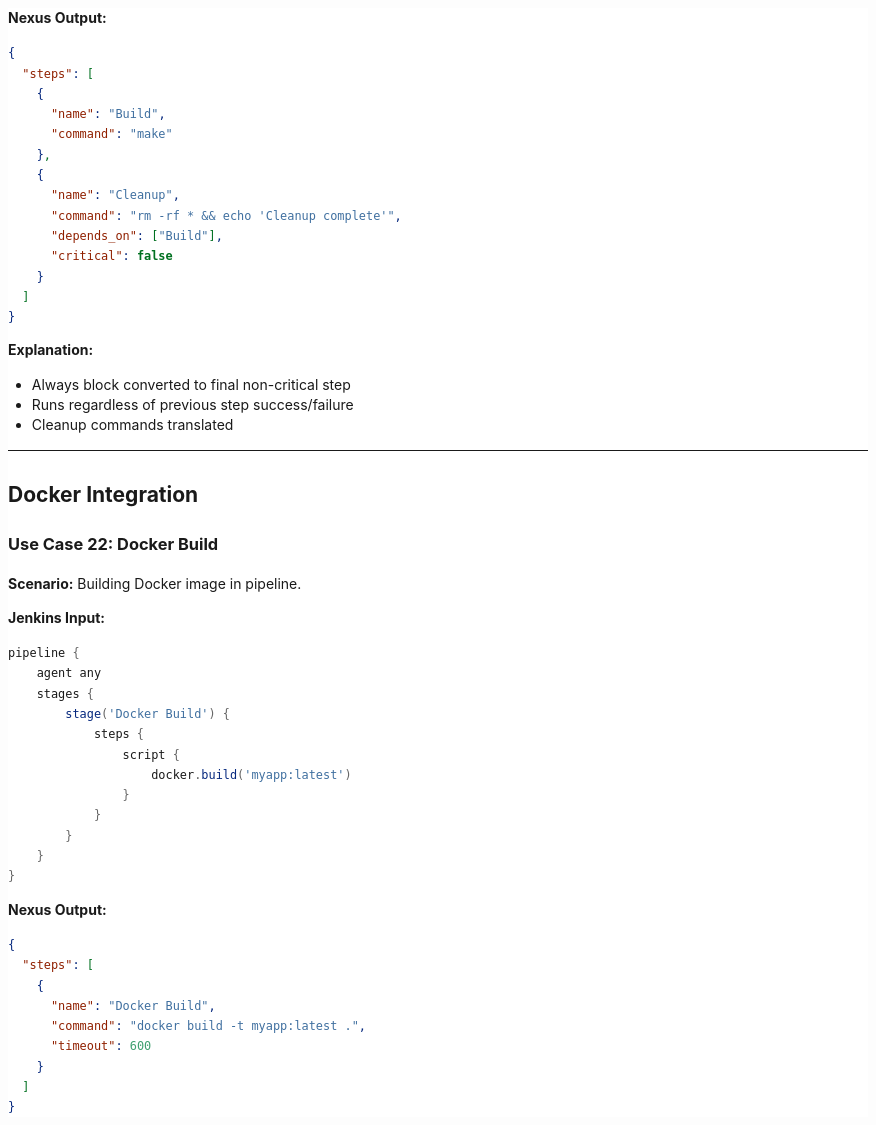 **Nexus Output:**
```json
{
  "steps": [
    {
      "name": "Build",
      "command": "make"
    },
    {
      "name": "Cleanup",
      "command": "rm -rf * && echo 'Cleanup complete'",
      "depends_on": ["Build"],
      "critical": false
    }
  ]
}
```

**Explanation:**
- Always block converted to final non-critical step
- Runs regardless of previous step success/failure
- Cleanup commands translated

---

## Docker Integration

### Use Case 22: Docker Build

**Scenario:** Building Docker image in pipeline.

**Jenkins Input:**
```groovy
pipeline {
    agent any
    stages {
        stage('Docker Build') {
            steps {
                script {
                    docker.build('myapp:latest')
                }
            }
        }
    }
}
```

**Nexus Output:**
```json
{
  "steps": [
    {
      "name": "Docker Build",
      "command": "docker build -t myapp:latest .",
      "timeout": 600
    }
  ]
}
```
